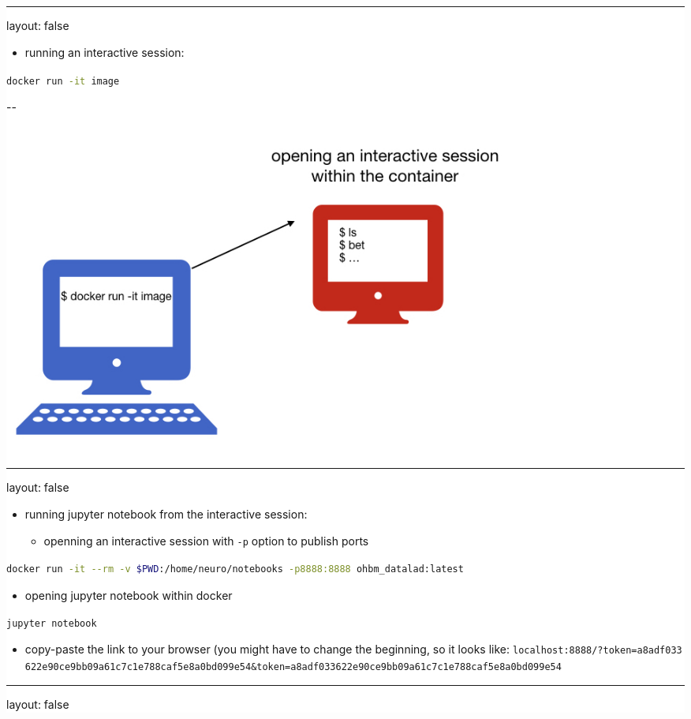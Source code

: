 
---
layout: false

- running an interactive session:
```bash
docker run -it image
```
--

<img src="img/docker5.jpeg" width="75%" />


---
layout: false

- running jupyter notebook from the interactive session:

  - openning an interactive session with `-p` option to publish ports
```bash
docker run -it --rm -v $PWD:/home/neuro/notebooks -p8888:8888 ohbm_datalad:latest
```

  - opening jupyter notebook within docker
```bash
jupyter notebook
```

  - copy-paste the link to your browser 
(you might have to change the beginning, so it looks like: `localhost:8888/?token=a8adf033622e90ce9bb09a61c7c1e788caf5e8a0bd099e54&token=a8adf033622e90ce9bb09a61c7c1e788caf5e8a0bd099e54`

---
layout: false
